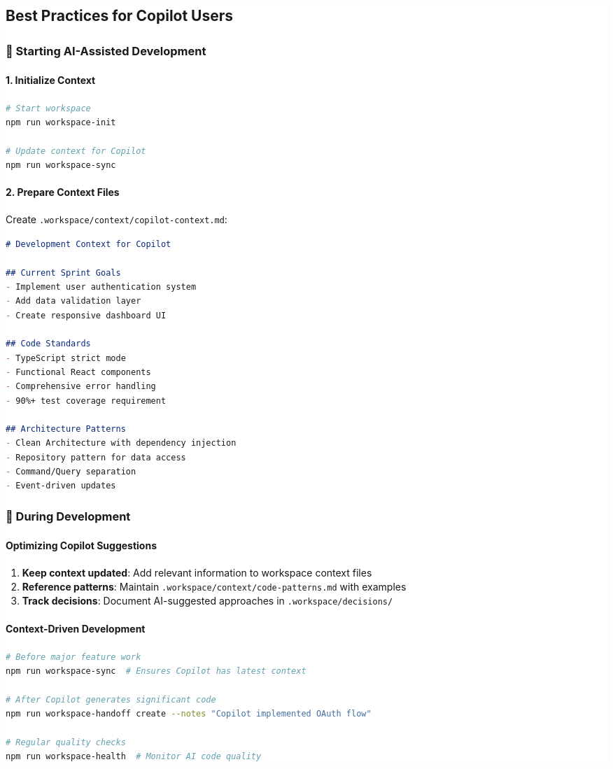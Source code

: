 ## Best Practices for Copilot Users

### 🚀 Starting AI-Assisted Development

#### 1. Initialize Context
```bash
# Start workspace
npm run workspace-init

# Update context for Copilot
npm run workspace-sync
```

#### 2. Prepare Context Files
Create `.workspace/context/copilot-context.md`:
```markdown
# Development Context for Copilot

## Current Sprint Goals
- Implement user authentication system
- Add data validation layer
- Create responsive dashboard UI

## Code Standards
- TypeScript strict mode
- Functional React components
- Comprehensive error handling
- 90%+ test coverage requirement

## Architecture Patterns
- Clean Architecture with dependency injection
- Repository pattern for data access  
- Command/Query separation
- Event-driven updates
```

### 🔧 During Development

#### Optimizing Copilot Suggestions
1. **Keep context updated**: Add relevant information to workspace context files
2. **Reference patterns**: Maintain `.workspace/context/code-patterns.md` with examples
3. **Track decisions**: Document AI-suggested approaches in `.workspace/decisions/`

#### Context-Driven Development
```bash
# Before major feature work
npm run workspace-sync  # Ensures Copilot has latest context

# After Copilot generates significant code
npm run workspace-handoff create --notes "Copilot implemented OAuth flow"

# Regular quality checks
npm run workspace-health  # Monitor AI code quality
```
